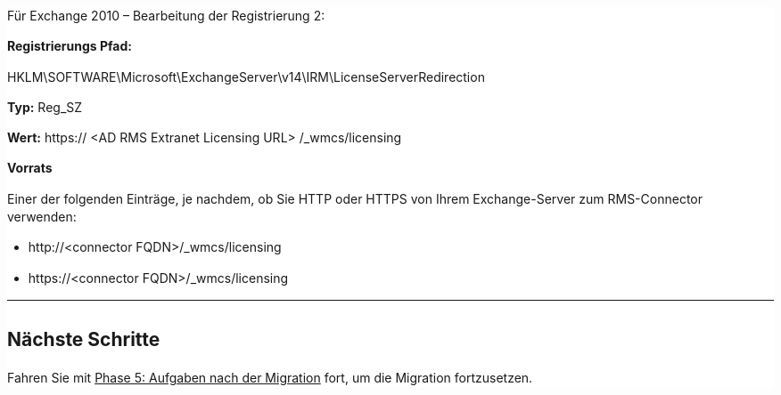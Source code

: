 Für Exchange 2010 – Bearbeitung der Registrierung 2:


**Registrierungs Pfad:**

HKLM\SOFTWARE\Microsoft\ExchangeServer\v14\IRM\LicenseServerRedirection

**Typ:** Reg_SZ

**Wert:** https:// \<AD RMS Extranet Licensing URL\> /_wmcs/licensing

**Vorrats**

Einer der folgenden Einträge, je nachdem, ob Sie HTTP oder HTTPS von Ihrem Exchange-Server zum RMS-Connector verwenden:

- http://\<connector FQDN\>/_wmcs/licensing

- https://\<connector FQDN\>/_wmcs/licensing

---


## <a name="next-steps"></a>Nächste Schritte
Fahren Sie mit [Phase 5: Aufgaben nach der Migration](migrate-from-ad-rms-phase5.md) fort, um die Migration fortzusetzen.
